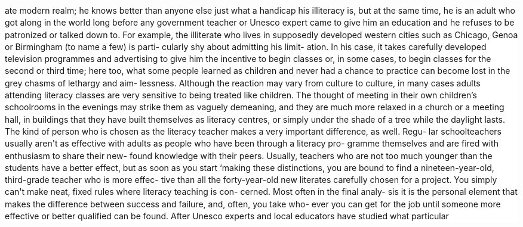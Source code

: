 ate modern realm; he knows better 
than anyone else just what a handicap 
his illiteracy is, but at the same time, 
he is an adult who got along in the 
world long before any government 
teacher or Unesco expert came to 
give him an education and he refuses 
to be patronized or talked down to. 
For example, the illiterate who lives 
in supposedly developed western 
cities such as Chicago, Genoa or 
Birmingham (to name a few) is parti- 
cularly shy about admitting his limit- 
ation. In his case, it takes carefully 
developed television programmes and 
advertising to give him the incentive 
to begin classes or, in some cases, to 
begin classes for the second or third 
time; here too, what some people 
learned as children and never had a 
chance to practice can become lost in 
the grey chasms of lethargy and aim- 
lessness. 
Although the reaction may vary from 
culture to culture, in many cases 
adults attending literacy classes are 
very sensitive to being treated like 
children. The thought of meeting in 
their own children’s schoolrooms in the 
evenings may strike them as vaguely 
demeaning, and they are much more 
relaxed in a church or a meeting 
hall, in buildings that they have built 
themselves as literacy centres, or 
simply under the shade of a tree while 
the daylight lasts. 
The kind of person who is chosen 
as the literacy teacher makes a very 
important difference, as well. Regu- 
lar schoolteachers usually aren't as 
effective with adults as people who 
have been through a literacy pro- 
gramme themselves and are fired 
with enthusiasm to share their new- 
found knowledge with their peers. 
Usually, teachers who are not too 
much younger than the students have 
a better effect, but as soon as you 
start ‘making these distinctions, you 
are bound to find a nineteen-year-old, 
third-grade teacher who is more effec- 
tive than all the forty-year-old new 
literates carefully chosen for a project. 
You simply can't make neat, fixed 
rules where literacy teaching is con- 
cerned. Most often in the final analy- 
sis it is the personal element that 
makes the difference between success 
and failure, and, often, you take who- 
ever you can get for the job until 
someone more effective or better 
qualified can be found. 
After Unesco experts and local 
educators have studied what particular 